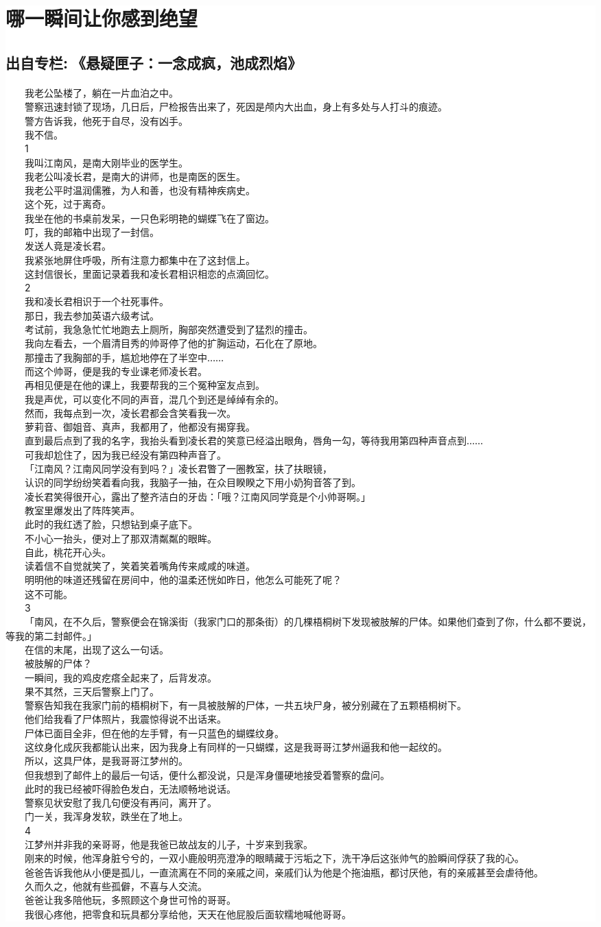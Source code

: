 # 哪一瞬间让你感到绝望  
## 出自专栏: 《悬疑匣子：一念成疯，池成烈焰》  
&emsp;&emsp;我老公坠楼了，躺在一片血泊之中。  
&emsp;&emsp;警察迅速封锁了现场，几日后，尸检报告出来了，死因是颅内大出血，身上有多处与人打斗的痕迹。  
&emsp;&emsp;警方告诉我，他死于自尽，没有凶手。  
&emsp;&emsp;我不信。  
&emsp;&emsp;1  
&emsp;&emsp;我叫江南风，是南大刚毕业的医学生。  
&emsp;&emsp;我老公叫凌长君，是南大的讲师，也是南医的医生。  
&emsp;&emsp;我老公平时温润儒雅，为人和善，也没有精神疾病史。  
&emsp;&emsp;这个死，过于离奇。  
&emsp;&emsp;我坐在他的书桌前发呆，一只色彩明艳的蝴蝶飞在了窗边。  
&emsp;&emsp;叮，我的邮箱中出现了一封信。  
&emsp;&emsp;发送人竟是凌长君。  
&emsp;&emsp;我紧张地屏住呼吸，所有注意力都集中在了这封信上。  
&emsp;&emsp;这封信很长，里面记录着我和凌长君相识相恋的点滴回忆。  
&emsp;&emsp;2  
&emsp;&emsp;我和凌长君相识于一个社死事件。  
&emsp;&emsp;那日，我去参加英语六级考试。  
&emsp;&emsp;考试前，我急急忙忙地跑去上厕所，胸部突然遭受到了猛烈的撞击。  
&emsp;&emsp;我向左看去，一个眉清目秀的帅哥停了他的扩胸运动，石化在了原地。  
&emsp;&emsp;那撞击了我胸部的手，尴尬地停在了半空中……  
&emsp;&emsp;而这个帅哥，便是我的专业课老师凌长君。  
&emsp;&emsp;再相见便是在他的课上，我要帮我的三个冤种室友点到。  
&emsp;&emsp;我是声优，可以变化不同的声音，混几个到还是绰绰有余的。  
&emsp;&emsp;然而，我每点到一次，凌长君都会含笑看我一次。  
&emsp;&emsp;萝莉音、御姐音、真声，我都用了，他都没有揭穿我。  
&emsp;&emsp;直到最后点到了我的名字，我抬头看到凌长君的笑意已经溢出眼角，唇角一勾，等待我用第四种声音点到……  
&emsp;&emsp;可我却尬住了，因为我已经没有第四种声音了。  
&emsp;&emsp;「江南风？江南风同学没有到吗？」凌长君瞥了一圈教室，扶了扶眼镜，  
&emsp;&emsp;认识的同学纷纷笑着看向我，我脑子一抽，在众目睽睽之下用小奶狗音答了到。  
&emsp;&emsp;凌长君笑得很开心，露出了整齐洁白的牙齿：「哦？江南风同学竟是个小帅哥啊。」  
&emsp;&emsp;教室里爆发出了阵阵笑声。  
&emsp;&emsp;此时的我红透了脸，只想钻到桌子底下。  
&emsp;&emsp;不小心一抬头，便对上了那双清粼粼的眼眸。  
&emsp;&emsp;自此，桃花开心头。  
&emsp;&emsp;读着信不自觉就笑了，笑着笑着嘴角传来咸咸的味道。  
&emsp;&emsp;明明他的味道还残留在房间中，他的温柔还恍如昨日，他怎么可能死了呢？  
&emsp;&emsp;这不可能。  
&emsp;&emsp;3  
&emsp;&emsp;「南风，在不久后，警察便会在锦溪街（我家门口的那条街）的几棵梧桐树下发现被肢解的尸体。如果他们查到了你，什么都不要说，等我的第二封邮件。」  
&emsp;&emsp;在信的末尾，出现了这么一句话。  
&emsp;&emsp;被肢解的尸体？  
&emsp;&emsp;一瞬间，我的鸡皮疙瘩全起来了，后背发凉。  
&emsp;&emsp;果不其然，三天后警察上门了。  
&emsp;&emsp;警察告知我在我家门前的梧桐树下，有一具被肢解的尸体，一共五块尸身，被分别藏在了五颗梧桐树下。  
&emsp;&emsp;他们给我看了尸体照片，我震惊得说不出话来。  
&emsp;&emsp;尸体已面目全非，但在他的左手臂，有一只蓝色的蝴蝶纹身。  
&emsp;&emsp;这纹身化成灰我都能认出来，因为我身上有同样的一只蝴蝶，这是我哥哥江梦州逼我和他一起纹的。  
&emsp;&emsp;所以，这具尸体，是我哥哥江梦州的。  
&emsp;&emsp;但我想到了邮件上的最后一句话，便什么都没说，只是浑身僵硬地接受着警察的盘问。  
&emsp;&emsp;此时的我已经被吓得脸色发白，无法顺畅地说话。  
&emsp;&emsp;警察见状安慰了我几句便没有再问，离开了。  
&emsp;&emsp;门一关，我浑身发软，跌坐在了地上。  
&emsp;&emsp;4  
&emsp;&emsp;江梦州并非我的亲哥哥，他是我爸已故战友的儿子，十岁来到我家。  
&emsp;&emsp;刚来的时候，他浑身脏兮兮的，一双小鹿般明亮澄净的眼睛藏于污垢之下，洗干净后这张帅气的脸瞬间俘获了我的心。  
&emsp;&emsp;爸爸告诉我他从小便是孤儿，一直流离在不同的亲戚之间，亲戚们认为他是个拖油瓶，都讨厌他，有的亲戚甚至会虐待他。  
&emsp;&emsp;久而久之，他就有些孤僻，不喜与人交流。  
&emsp;&emsp;爸爸让我多陪他玩，多照顾这个身世可怜的哥哥。  
&emsp;&emsp;我很心疼他，把零食和玩具都分享给他，天天在他屁股后面软糯地喊他哥哥。  